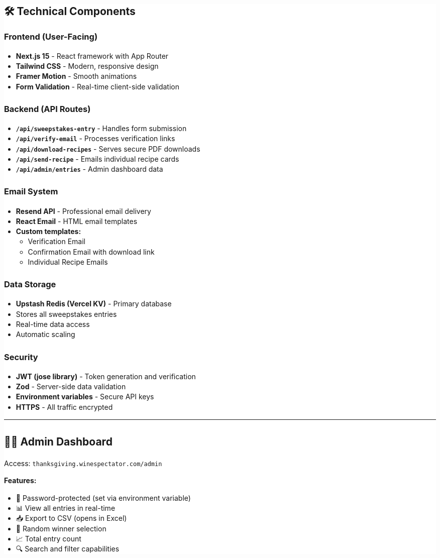 
## 🛠️ **Technical Components**

### **Frontend (User-Facing)**
- **Next.js 15** - React framework with App Router
- **Tailwind CSS** - Modern, responsive design
- **Framer Motion** - Smooth animations
- **Form Validation** - Real-time client-side validation

### **Backend (API Routes)**
- **`/api/sweepstakes-entry`** - Handles form submission
- **`/api/verify-email`** - Processes verification links
- **`/api/download-recipes`** - Serves secure PDF downloads
- **`/api/send-recipe`** - Emails individual recipe cards
- **`/api/admin/entries`** - Admin dashboard data

### **Email System**
- **Resend API** - Professional email delivery
- **React Email** - HTML email templates
- **Custom templates:**
  - Verification Email
  - Confirmation Email with download link
  - Individual Recipe Emails

### **Data Storage**
- **Upstash Redis (Vercel KV)** - Primary database
- Stores all sweepstakes entries
- Real-time data access
- Automatic scaling

### **Security**
- **JWT (jose library)** - Token generation and verification
- **Zod** - Server-side data validation
- **Environment variables** - Secure API keys
- **HTTPS** - All traffic encrypted

---

## 👨‍💼 **Admin Dashboard**

Access: `thanksgiving.winespectator.com/admin`

**Features:**
- 🔐 Password-protected (set via environment variable)
- 📊 View all entries in real-time
- 📥 Export to CSV (opens in Excel)
- 🎲 Random winner selection
- 📈 Total entry count
- 🔍 Search and filter capabilities
